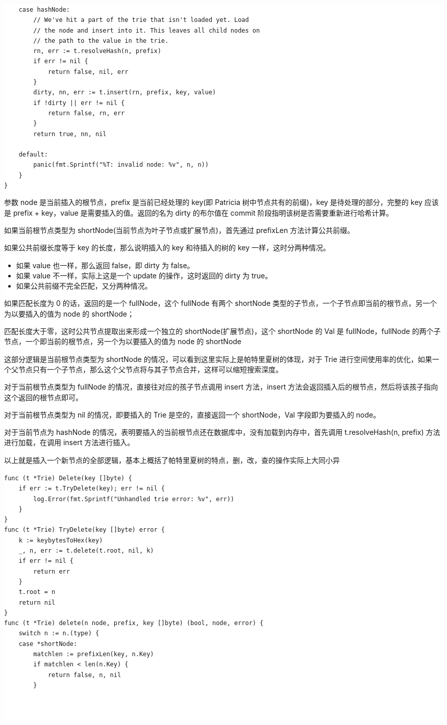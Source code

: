		case hashNode:
			// We've hit a part of the trie that isn't loaded yet. Load
			// the node and insert into it. This leaves all child nodes on
			// the path to the value in the trie.
			rn, err := t.resolveHash(n, prefix)
			if err != nil {
				return false, nil, err
			}
			dirty, nn, err := t.insert(rn, prefix, key, value)
			if !dirty || err != nil {
				return false, rn, err
			}
			return true, nn, nil
	
		default:
			panic(fmt.Sprintf("%T: invalid node: %v", n, n))
		}
	}

参数 node 是当前插入的根节点，prefix 是当前已经处理的 key(即 Patricia 树中节点共有的前缀)，key 是待处理的部分，完整的 key 应该是 prefix + key，value 是需要插入的值。返回的名为 dirty 的布尔值在 commit 阶段指明该树是否需要重新进行哈希计算。

如果当前根节点类型为 shortNode(当前节点为叶子节点或扩展节点)，首先通过 prefixLen 方法计算公共前缀。

如果公共前缀长度等于 key 的长度，那么说明插入的 key 和待插入的树的 key 一样，这时分两种情况。

- 如果 value 也一样，那么返回 false，即 dirty 为 false。
- 如果 value 不一样，实际上这是一个 update 的操作，这时返回的 dirty 为 true。
- 如果公共前缀不完全匹配，又分两种情况。

如果匹配长度为 0 的话，返回的是一个 fullNode，这个 fullNode 有两个 shortNode 类型的子节点，一个子节点即当前的根节点，另一个为以要插入的值为 node 的 shortNode；

匹配长度大于零，这时公共节点提取出来形成一个独立的 shortNode(扩展节点)，这个 shortNode 的 Val 是 fullNode，fullNode 的两个子节点，一个即当前的根节点，另一个为以要插入的值为 node 的 shortNode

这部分逻辑是当前根节点类型为 shortNode 的情况，可以看到这里实际上是帕特里夏树的体现，对于 Trie 进行空间使用率的优化，如果一个父节点只有一个子节点，那么这个父节点将与其子节点合并，这样可以缩短搜索深度。

对于当前根节点类型为 fullNode 的情况，直接往对应的孩子节点调用 insert 方法，insert 方法会返回插入后的根节点，然后将该孩子指向这个返回的根节点即可。

对于当前根节点类型为 nil 的情况，即要插入的 Trie 是空的，直接返回一个 shortNode，Val 字段即为要插入的 node。

对于当前节点为 hashNode 的情况，表明要插入的当前根节点还在数据库中，没有加载到内存中，首先调用 t.resolveHash(n, prefix) 方法进行加载，在调用 insert 方法进行插入。

以上就是插入一个新节点的全部逻辑，基本上概括了帕特里夏树的特点，删，改，查的操作实际上大同小异

<pre><code>func (t *Trie) Delete(key []byte) {
	if err := t.TryDelete(key); err != nil {
		log.Error(fmt.Sprintf("Unhandled trie error: %v", err))
	}
}
func (t *Trie) TryDelete(key []byte) error {
	k := keybytesToHex(key)
	_, n, err := t.delete(t.root, nil, k)
	if err != nil {
		return err
	}
	t.root = n
	return nil
}
func (t *Trie) delete(n node, prefix, key []byte) (bool, node, error) {
	switch n := n.(type) {
	case *shortNode:
		matchlen := prefixLen(key, n.Key)
		if matchlen < len(n.Key) {
			return false, n, nil
		}